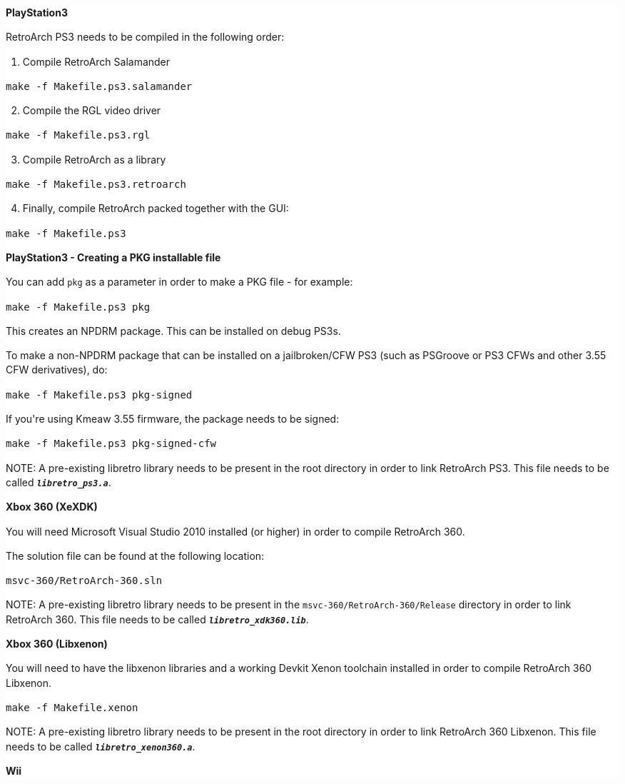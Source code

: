 <b>PlayStation3</b><br/>

RetroArch PS3 needs to be compiled in the following order:

1) Compile RetroArch Salamander

<tt>make -f Makefile.ps3.salamander</tt>

2) Compile the RGL video driver

<tt>make -f Makefile.ps3.rgl</tt>

3) Compile RetroArch as a library

<tt>make -f Makefile.ps3.retroarch</tt>

4) Finally, compile RetroArch packed together with the GUI:

<tt>make -f Makefile.ps3</tt>

<b>PlayStation3 - Creating a PKG installable file</b><br />

You can add `pkg` as a parameter in order to make a PKG file - for example:

<tt>make -f Makefile.ps3 pkg</tt>

This creates an NPDRM package. This can be installed on debug PS3s.

To make a non-NPDRM package that can be installed on a jailbroken/CFW PS3 (such as PSGroove or PS3 CFWs and other 3.55 CFW derivatives), do:

<tt>make -f Makefile.ps3 pkg-signed</tt>

If you're using Kmeaw 3.55 firmware, the package needs to be signed:

<tt>make -f Makefile.ps3 pkg-signed-cfw</tt>

NOTE: A pre-existing libretro library needs to be present in the root directory in order to link RetroArch PS3. This file needs to be called <em><b>`libretro_ps3.a`</b></em>.

<b> Xbox 360 (XeXDK)</b><br />

You will need Microsoft Visual Studio 2010 installed (or higher) in order to compile RetroArch 360.

The solution file can be found at the following location:

<tt>msvc-360/RetroArch-360.sln</tt>

NOTE: A pre-existing libretro library needs to be present in the `msvc-360/RetroArch-360/Release` directory in order to link RetroArch 360. This file needs to be
called <em><b>`libretro_xdk360.lib`</b></em>.

<b> Xbox 360 (Libxenon)</b><br />

You will need to have the libxenon libraries and a working Devkit Xenon toolchain installed in order to compile RetroArch 360 Libxenon.

<tt>make -f Makefile.xenon</tt>

NOTE: A pre-existing libretro library needs to be present in the root directory in order to link RetroArch 360 Libxenon. This file needs to be called <em><b>`libretro_xenon360.a`</b></em>.

<b> Wii</b><br >
